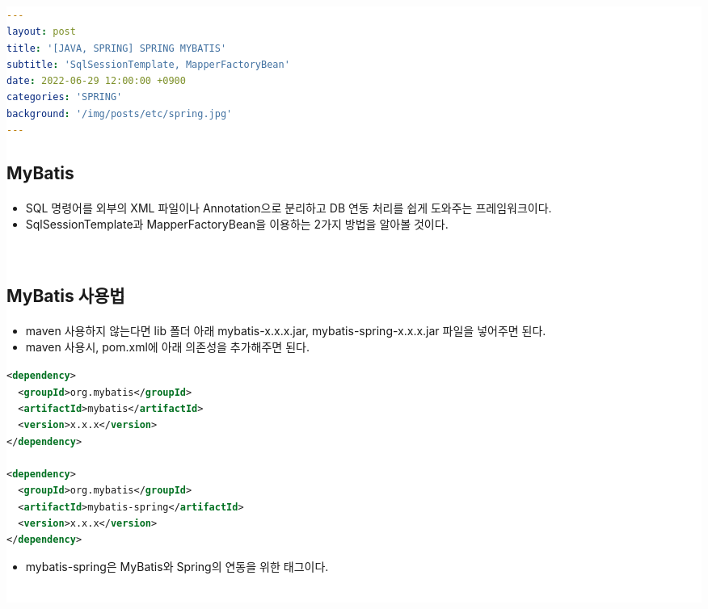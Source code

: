 ```yaml
---
layout: post
title: '[JAVA, SPRING] SPRING MYBATIS'
subtitle: 'SqlSessionTemplate, MapperFactoryBean'
date: 2022-06-29 12:00:00 +0900
categories: 'SPRING'
background: '/img/posts/etc/spring.jpg'
---
```


## MyBatis

- SQL 명령어를 외부의 XML 파일이나 Annotation으로 분리하고 DB 연동 처리를 쉽게 도와주는 프레임워크이다.
-  SqlSessionTemplate과 MapperFactoryBean을 이용하는 2가지 방법을 알아볼 것이다. 

<br>

##  MyBatis 사용법
- maven 사용하지 않는다면 lib 폴더 아래 mybatis-x.x.x.jar,  mybatis-spring-x.x.x.jar 파일을 넣어주면 된다. 
- maven 사용시, pom.xml에 아래 의존성을 추가해주면 된다.

```xml
<dependency>
  <groupId>org.mybatis</groupId>
  <artifactId>mybatis</artifactId>
  <version>x.x.x</version>
</dependency>

<dependency>
  <groupId>org.mybatis</groupId>
  <artifactId>mybatis-spring</artifactId>
  <version>x.x.x</version>
</dependency>
```

- mybatis-spring은 MyBatis와 Spring의 연동을 위한 태그이다. 

<br>
